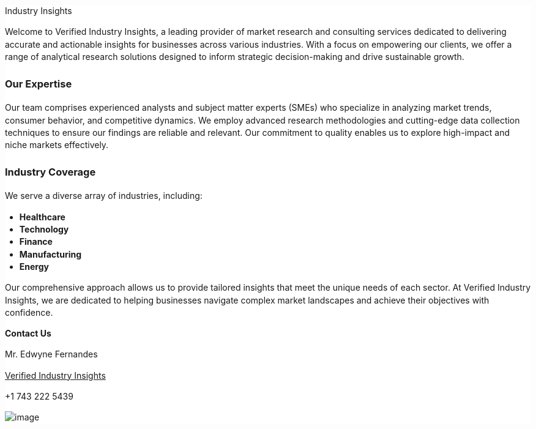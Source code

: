 Industry Insights</h3><p>Welcome to Verified Industry Insights, a leading provider of market research and consulting services dedicated to delivering accurate and actionable insights for businesses across various industries. With a focus on empowering our clients, we offer a range of analytical research solutions designed to inform strategic decision-making and drive sustainable growth.</p><h3>Our Expertise</h3><p>Our team comprises experienced analysts and subject matter experts (SMEs) who specialize in analyzing market trends, consumer behavior, and competitive dynamics. We employ advanced research methodologies and cutting-edge data collection techniques to ensure our findings are reliable and relevant. Our commitment to quality enables us to explore high-impact and niche markets effectively.</p><h3>Industry Coverage</h3><p>We serve a diverse array of industries, including:</p><ul><li><strong>Healthcare</strong></li><li><strong>Technology</strong></li><li><strong>Finance</strong></li><li><strong>Manufacturing</strong></li><li><strong>Energy</strong></li></ul><p>Our comprehensive approach allows us to provide tailored insights that meet the unique needs of each sector. At Verified Industry Insights, we are dedicated to helping businesses navigate complex market landscapes and achieve their objectives with confidence.</p><p><strong>Contact Us</strong></p><p>Mr. Edwyne Fernandes</p><p><a href="https://www.verifiedindustryinsights.com/">Verified Industry Insights</a></p><p>+1 743 222 5439</p>
![image](https://github.com/user-attachments/assets/23e58332-2ee5-41d0-9eed-49815f38ce80)
